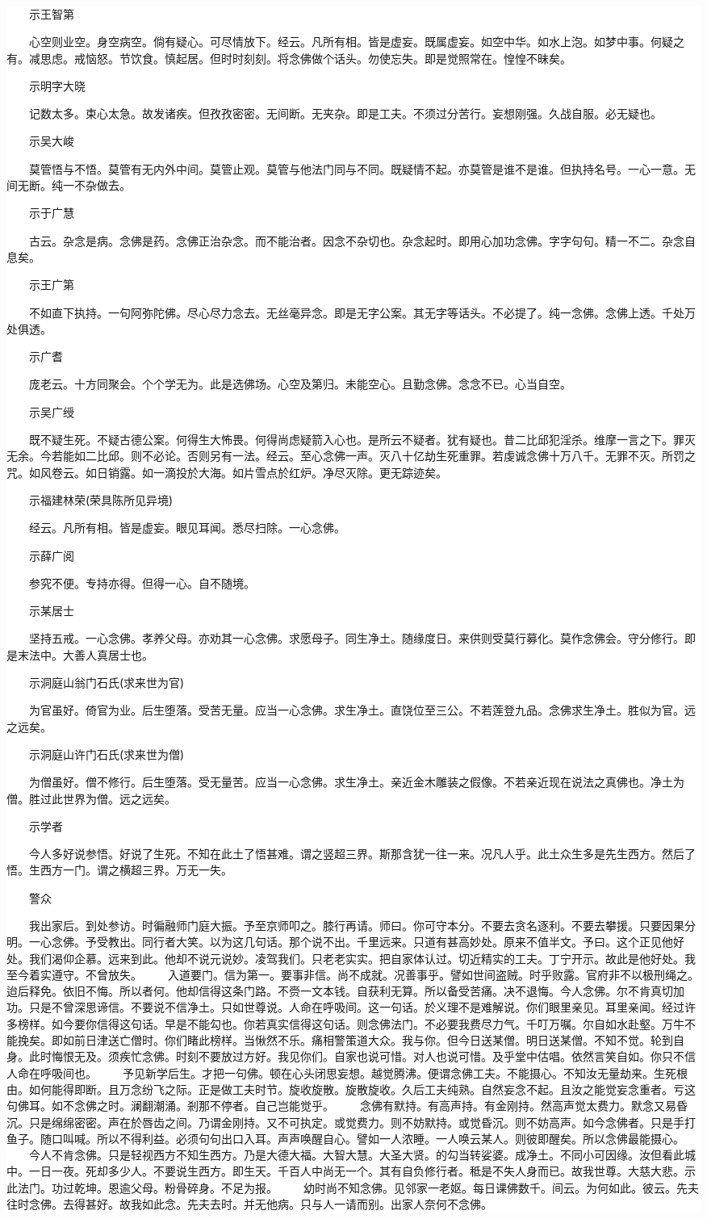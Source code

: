 　　示王智第

　　心空则业空。身空病空。倘有疑心。可尽情放下。经云。凡所有相。皆是虚妄。既属虚妄。如空中华。如水上泡。如梦中事。何疑之有。减思虑。戒恼怒。节饮食。慎起居。但时时刻刻。将念佛做个话头。勿使忘失。即是觉照常在。惶惶不昧矣。

　　示明字大晓

　　记数太多。束心太急。故发诸疾。但孜孜密密。无间断。无夹杂。即是工夫。不须过分苦行。妄想刚强。久战自服。必无疑也。

　　示吴大峻

　　莫管悟与不悟。莫管有无内外中间。莫管止观。莫管与他法门同与不同。既疑情不起。亦莫管是谁不是谁。但执持名号。一心一意。无间无断。纯一不杂做去。

　　示于广慧

　　古云。杂念是病。念佛是药。念佛正治杂念。而不能治者。因念不杂切也。杂念起时。即用心加功念佛。字字句句。精一不二。杂念自息矣。

　　示王广第

　　不如直下执持。一句阿弥陀佛。尽心尽力念去。无丝毫异念。即是无字公案。其无字等话头。不必提了。纯一念佛。念佛上透。千处万处俱透。

　　示广耆

　　庞老云。十方同聚会。个个学无为。此是选佛场。心空及第归。未能空心。且勤念佛。念念不已。心当自空。

　　示吴广绶

　　既不疑生死。不疑古德公案。何得生大怖畏。何得尚虑疑箭入心也。是所云不疑者。犹有疑也。昔二比邱犯淫杀。维摩一言之下。罪灭无余。今若能如二比邱。则不必论。否则另有一法。经云。至心念佛一声。灭八十亿劫生死重罪。若虔诚念佛十万八千。无罪不灭。所罚之咒。如风卷云。如日销露。如一滴投於大海。如片雪点於红炉。净尽灭除。更无踪迹矣。

　　示福建林荣(荣具陈所见异境)

　　经云。凡所有相。皆是虚妄。眼见耳闻。悉尽扫除。一心念佛。

　　示薛广阅

　　参究不便。专持亦得。但得一心。自不随境。

　　示某居士

　　坚持五戒。一心念佛。孝养父母。亦劝其一心念佛。求愿母子。同生净土。随缘度日。来供则受莫行募化。莫作念佛会。守分修行。即是末法中。大善人真居士也。

　　示洞庭山翁门石氏(求来世为官)

　　为官虽好。倚官为业。后生堕落。受苦无量。应当一心念佛。求生净土。直饶位至三公。不若莲登九品。念佛求生净土。胜似为官。远之远矣。

　　示洞庭山许门石氏(求来世为僧)

　　为僧虽好。僧不修行。后生堕落。受无量苦。应当一心念佛。求生净土。亲近金木雕装之假像。不若亲近现在说法之真佛也。净土为僧。胜过此世界为僧。远之远矣。

　　示学者

　　今人多好说参悟。好说了生死。不知在此土了悟甚难。谓之竖超三界。斯那含犹一往一来。况凡人乎。此土众生多是先生西方。然后了悟。生西方一门。谓之横超三界。万无一失。

　　警众

　　我出家后。到处参访。时徧融师门庭大振。予至京师叩之。膝行再请。师曰。你可守本分。不要去贪名逐利。不要去攀援。只要因果分明。一心念佛。予受教出。同行者大笑。以为这几句话。那个说不出。千里远来。只道有甚高妙处。原来不值半文。予曰。这个正见他好处。我们渴仰企慕。远来到此。他却不说元说妙。凌驾我们。只老老实实。把自家体认过。切近精实的工夫。丁宁开示。故此是他好处。我至今着实遵守。不曾放失。
　　入道要门。信为第一。要事非信。尚不成就。况善事乎。譬如世间盗贼。时乎败露。官府非不以极刑绳之。迨后释免。依旧不悔。所以者何。他却信得这条门路。不赍一文本钱。自获利无算。所以备受苦痛。决不退悔。今人念佛。尔不肯真切加功。只是不曾深思谛信。不要说不信净土。只如世尊说。人命在呼吸间。这一句话。於义理不是难解说。你们眼里亲见。耳里亲闻。经过许多榜样。如今要你信得这句话。早是不能勾也。你若真实信得这句话。则念佛法门。不必要我费尽力气。千叮万嘱。尔自如水赴壑。万牛不能挽矣。即如前日津送亡僧时。你们睹此榜样。当愀然不乐。痛相警策道大众。我与你。但今日送某僧。明日送某僧。不知不觉。轮到自身。此时悔恨无及。须疾忙念佛。时刻不要放过方好。我见你们。自家也说可惜。对人也说可惜。及乎堂中估唱。依然言笑自如。你只不信人命在呼吸间也。
　　予见新学后生。才把一句佛。顿在心头闭思妄想。越觉腾沸。便谓念佛工夫。不能摄心。不知汝无量劫来。生死根由。如何能得即断。且万念纷飞之际。正是做工夫时节。旋收旋散。旋散旋收。久后工夫纯熟。自然妄念不起。且汝之能觉妄念重者。亏这句佛耳。如不念佛之时。澜翻潮涌。剎那不停者。自己岂能觉乎。
　　念佛有默持。有高声持。有金刚持。然高声觉太费力。默念又易昏沉。只是绵绵密密。声在於唇齿之间。乃谓金刚持。又不可执定。或觉费力。则不妨默持。或觉昏沉。则不妨高声。如今念佛者。只是手打鱼子。随口叫喊。所以不得利益。必须句句出口入耳。声声唤醒自心。譬如一人浓睡。一人唤云某人。则彼即醒矣。所以念佛最能摄心。
　　今人不肯念佛。只是轻视西方不知生西方。乃是大德大福。大智大慧。大圣大贤。的勾当转娑婆。成净土。不同小可因缘。汝但看此城中。一日一夜。死却多少人。不要说生西方。即生天。千百人中尚无一个。其有自负修行者。秪是不失人身而已。故我世尊。大慈大悲。示此法门。功过乾坤。恩逾父母。粉骨碎身。不足为报。
　　幼时尚不知念佛。见邻家一老妪。每日课佛数千。间云。为何如此。彼云。先夫往时念佛。去得甚好。故我如此念。先夫去时。并无他病。只与人一请而别。出家人奈何不念佛。
